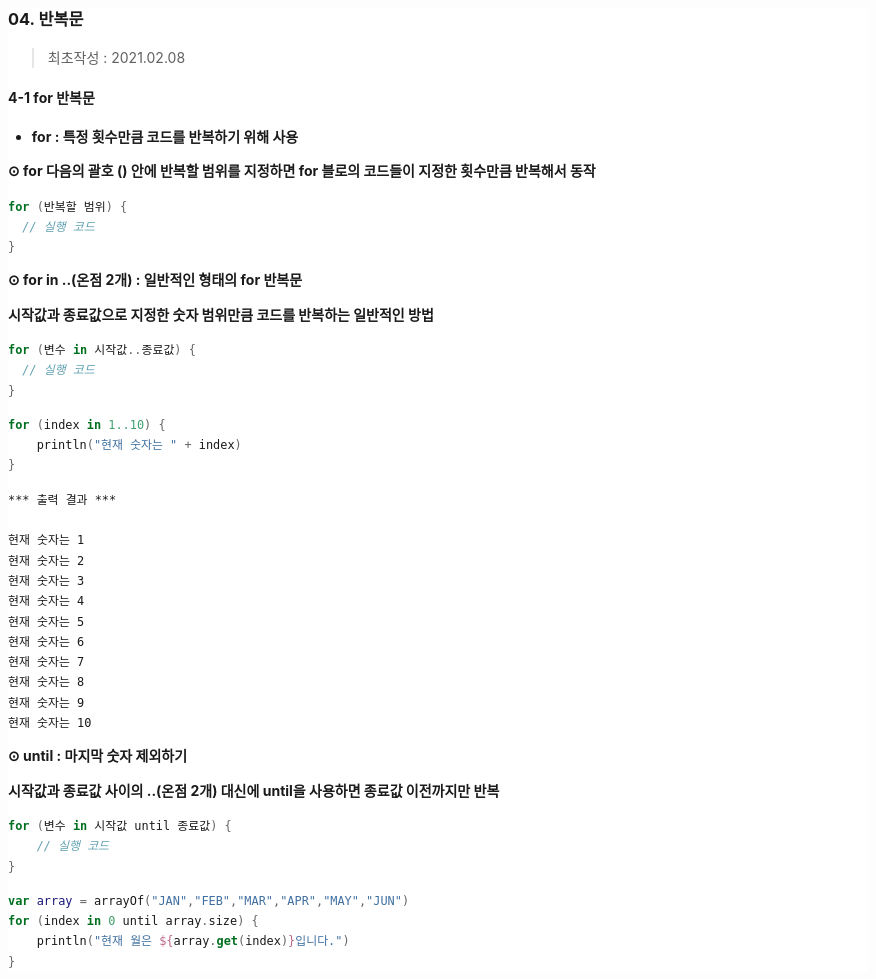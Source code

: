 
### 04. 반복문
> 최초작성 : 2021.02.08

#### **4-1 for 반복문**

-   **for : 특정 횟수만큼 코드를 반복하기 위해 사용**

**⊙ for 다음의 괄호 () 안에 반복할 범위를 지정하면 for 블로의 코드들이 지정한 횟수만큼 반복해서 동작**

```kt
for (반복할 범위) {
  // 실행 코드
}
```

**⊙ for in ..(온점 2개) : 일반적인 형태의 for 반복문**

**시작값과 종료값으로 지정한 숫자 범위만큼 코드를 반복하는 일반적인 방법**

```kt
for (변수 in 시작값..종료값) {
  // 실행 코드
}
```

```kt
for (index in 1..10) {
    println("현재 숫자는 " + index)
}
```

```
*** 출력 결과 ***

현재 숫자는 1
현재 숫자는 2
현재 숫자는 3
현재 숫자는 4
현재 숫자는 5
현재 숫자는 6
현재 숫자는 7
현재 숫자는 8
현재 숫자는 9
현재 숫자는 10
```

**⊙ until : 마지막 숫자 제외하기**

**시작값과 종료값 사이의 ..(온점 2개) 대신에 until을 사용하면 종료값 이전까지만 반복**

```kt
for (변수 in 시작값 until 종료값) {
	// 실행 코드
}
```

```kt
var array = arrayOf("JAN","FEB","MAR","APR","MAY","JUN")
for (index in 0 until array.size) {
    println("현재 월은 ${array.get(index)}입니다.")
}
```
